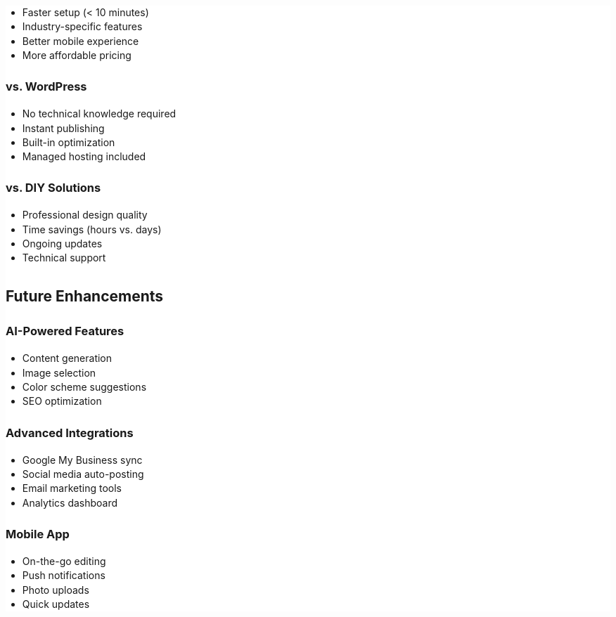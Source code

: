 - Faster setup (< 10 minutes)
- Industry-specific features
- Better mobile experience
- More affordable pricing

### vs. WordPress

- No technical knowledge required
- Instant publishing
- Built-in optimization
- Managed hosting included

### vs. DIY Solutions

- Professional design quality
- Time savings (hours vs. days)
- Ongoing updates
- Technical support

## Future Enhancements

### AI-Powered Features

- Content generation
- Image selection
- Color scheme suggestions
- SEO optimization

### Advanced Integrations

- Google My Business sync
- Social media auto-posting
- Email marketing tools
- Analytics dashboard

### Mobile App

- On-the-go editing
- Push notifications
- Photo uploads
- Quick updates

